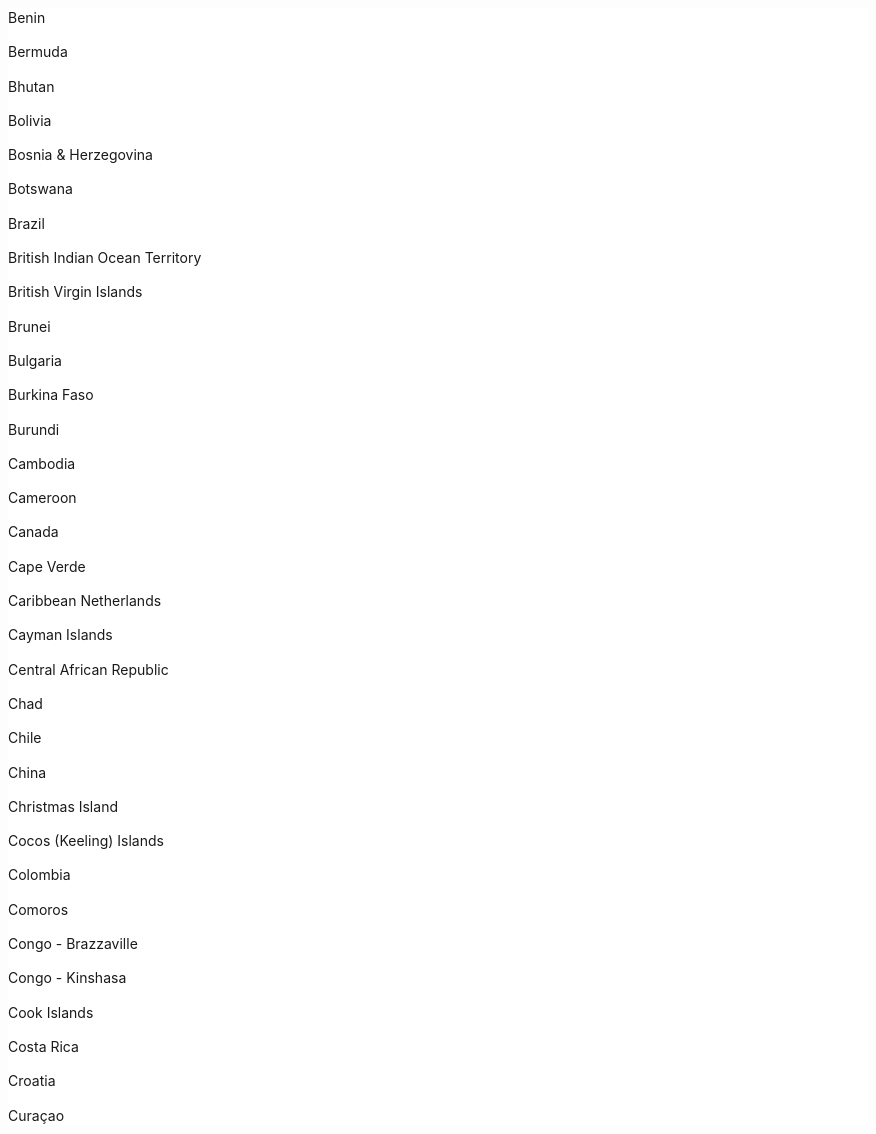 Benin

Bermuda

Bhutan

Bolivia

Bosnia & Herzegovina

Botswana

Brazil

British Indian Ocean Territory

British Virgin Islands

Brunei

Bulgaria

Burkina Faso

Burundi

Cambodia

Cameroon

Canada

Cape Verde

Caribbean Netherlands

Cayman Islands

Central African Republic

Chad

Chile

China

Christmas Island

Cocos (Keeling) Islands

Colombia

Comoros

Congo - Brazzaville

Congo - Kinshasa

Cook Islands

Costa Rica

Croatia

Curaçao
